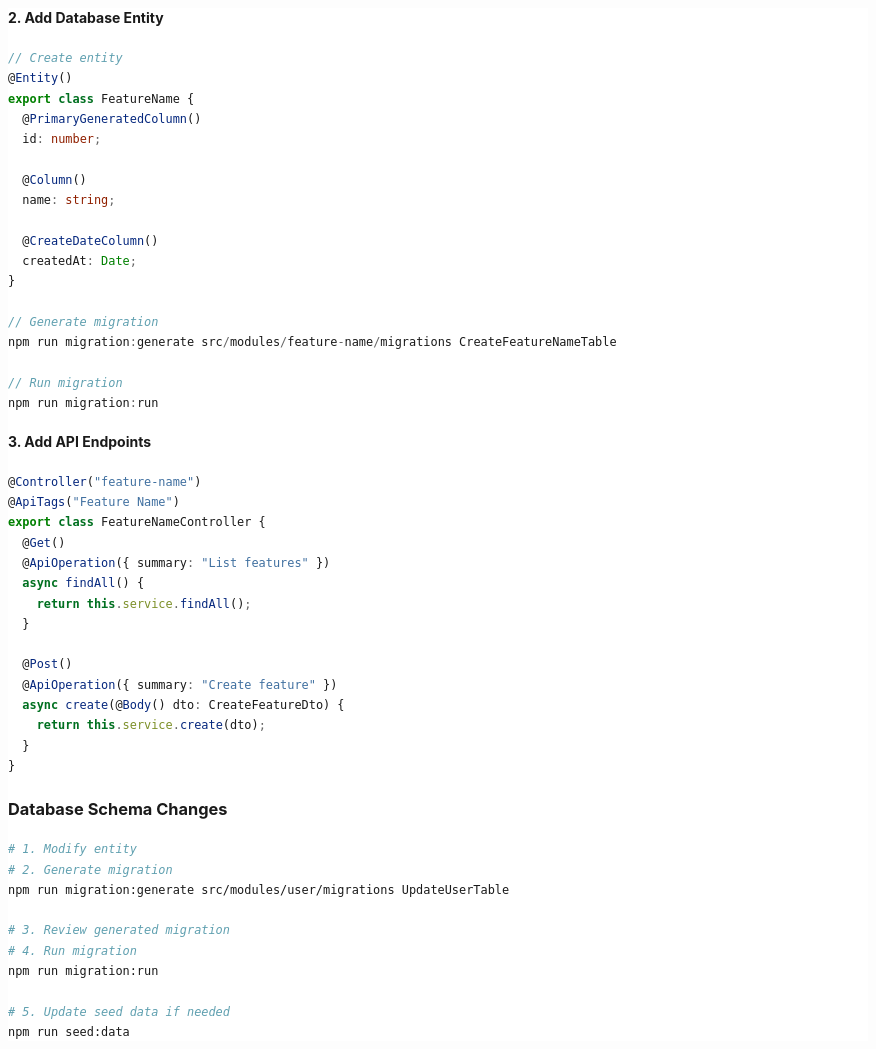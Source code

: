 #### 2. Add Database Entity

```typescript
// Create entity
@Entity()
export class FeatureName {
  @PrimaryGeneratedColumn()
  id: number;

  @Column()
  name: string;

  @CreateDateColumn()
  createdAt: Date;
}

// Generate migration
npm run migration:generate src/modules/feature-name/migrations CreateFeatureNameTable

// Run migration
npm run migration:run
```

#### 3. Add API Endpoints

```typescript
@Controller("feature-name")
@ApiTags("Feature Name")
export class FeatureNameController {
  @Get()
  @ApiOperation({ summary: "List features" })
  async findAll() {
    return this.service.findAll();
  }

  @Post()
  @ApiOperation({ summary: "Create feature" })
  async create(@Body() dto: CreateFeatureDto) {
    return this.service.create(dto);
  }
}
```

### Database Schema Changes

```bash
# 1. Modify entity
# 2. Generate migration
npm run migration:generate src/modules/user/migrations UpdateUserTable

# 3. Review generated migration
# 4. Run migration
npm run migration:run

# 5. Update seed data if needed
npm run seed:data
```
